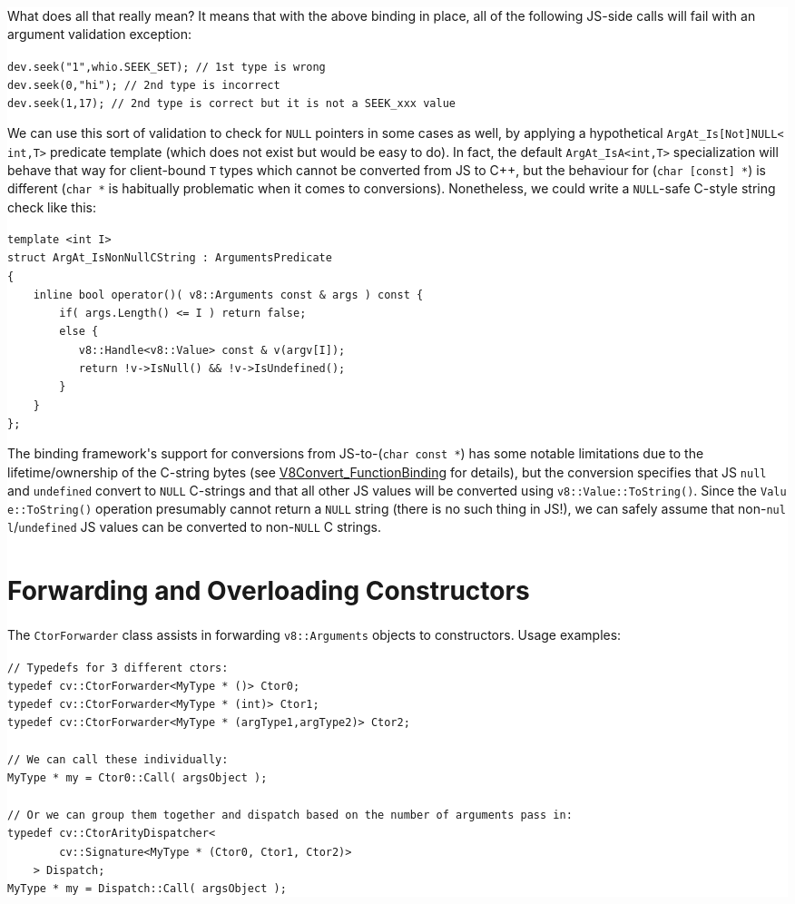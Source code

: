 What does all that really mean? It means that with the above binding in place, all of the following JS-side calls will fail with an argument validation exception:

```
dev.seek("1",whio.SEEK_SET); // 1st type is wrong
dev.seek(0,"hi"); // 2nd type is incorrect
dev.seek(1,17); // 2nd type is correct but it is not a SEEK_xxx value
```

We can use this sort of validation to check for `NULL` pointers in some cases as well, by applying a hypothetical `ArgAt_Is[Not]NULL<int,T>` predicate template (which does not exist but would be easy to do). In fact, the default `ArgAt_IsA<int,T>` specialization will behave that way for client-bound `T` types which cannot be converted from JS to C++, but the behaviour for (`char [const] *`) is different (`char *` is habitually problematic when it comes to conversions). Nonetheless, we could write a `NULL`-safe C-style string check like this:

```
template <int I>
struct ArgAt_IsNonNullCString : ArgumentsPredicate
{
    inline bool operator()( v8::Arguments const & args ) const {
        if( args.Length() <= I ) return false;
        else {
           v8::Handle<v8::Value> const & v(argv[I]);
           return !v->IsNull() && !v->IsUndefined();
        }
    }
};
```

The binding framework's support for conversions from JS-to-(`char const *`) has some notable limitations due to the lifetime/ownership of the C-string bytes (see [V8Convert\_FunctionBinding](V8Convert_FunctionBinding.md) for details), but the conversion specifies that JS `null` and `undefined` convert to `NULL` C-strings and that all other JS values will be converted using `v8::Value::ToString()`. Since the `Value::ToString()` operation presumably cannot return a `NULL` string (there is no such thing in JS!), we can safely assume that non-`null`/`undefined` JS values can be converted to non-`NULL` C strings.

# Forwarding and Overloading Constructors #

The `CtorForwarder` class assists in forwarding `v8::Arguments` objects to constructors. Usage examples:

```
// Typedefs for 3 different ctors:
typedef cv::CtorForwarder<MyType * ()> Ctor0;
typedef cv::CtorForwarder<MyType * (int)> Ctor1;
typedef cv::CtorForwarder<MyType * (argType1,argType2)> Ctor2;

// We can call these individually:
MyType * my = Ctor0::Call( argsObject );

// Or we can group them together and dispatch based on the number of arguments pass in:
typedef cv::CtorArityDispatcher<
        cv::Signature<MyType * (Ctor0, Ctor1, Ctor2)>
    > Dispatch;
MyType * my = Dispatch::Call( argsObject );
```
